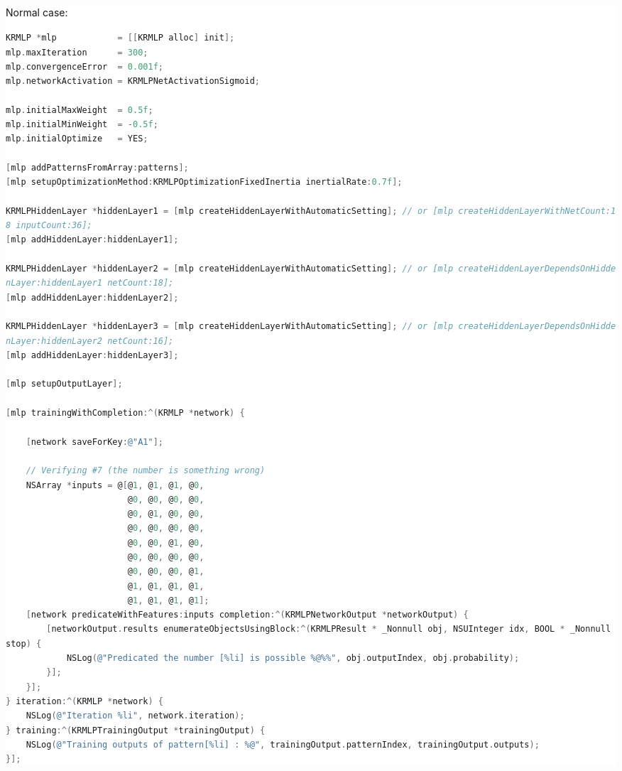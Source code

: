 Normal case:
``` objective-c
KRMLP *mlp            = [[KRMLP alloc] init];
mlp.maxIteration      = 300;
mlp.convergenceError  = 0.001f;
mlp.networkActivation = KRMLPNetActivationSigmoid;

mlp.initialMaxWeight  = 0.5f;
mlp.initialMinWeight  = -0.5f;
mlp.initialOptimize   = YES;

[mlp addPatternsFromArray:patterns];
[mlp setupOptimizationMethod:KRMLPOptimizationFixedInertia inertialRate:0.7f];

KRMLPHiddenLayer *hiddenLayer1 = [mlp createHiddenLayerWithAutomaticSetting]; // or [mlp createHiddenLayerWithNetCount:18 inputCount:36];
[mlp addHiddenLayer:hiddenLayer1];

KRMLPHiddenLayer *hiddenLayer2 = [mlp createHiddenLayerWithAutomaticSetting]; // or [mlp createHiddenLayerDependsOnHiddenLayer:hiddenLayer1 netCount:18];
[mlp addHiddenLayer:hiddenLayer2];

KRMLPHiddenLayer *hiddenLayer3 = [mlp createHiddenLayerWithAutomaticSetting]; // or [mlp createHiddenLayerDependsOnHiddenLayer:hiddenLayer2 netCount:16];
[mlp addHiddenLayer:hiddenLayer3];

[mlp setupOutputLayer];

[mlp trainingWithCompletion:^(KRMLP *network) {
    
    [network saveForKey:@"A1"];
    
    // Verifying #7 (the number is something wrong)
    NSArray *inputs = @[@1, @1, @1, @0,
                        @0, @0, @0, @0,
                        @0, @1, @0, @0,
                        @0, @0, @0, @0,
                        @0, @0, @1, @0,
                        @0, @0, @0, @0,
                        @0, @0, @0, @1,
                        @1, @1, @1, @1,
                        @1, @1, @1, @1];
    [network predicateWithFeatures:inputs completion:^(KRMLPNetworkOutput *networkOutput) {
        [networkOutput.results enumerateObjectsUsingBlock:^(KRMLPResult * _Nonnull obj, NSUInteger idx, BOOL * _Nonnull stop) {
            NSLog(@"Predicated the number [%li] is possible %@%%", obj.outputIndex, obj.probability);
        }];
    }];
} iteration:^(KRMLP *network) {
    NSLog(@"Iteration %li", network.iteration);
} training:^(KRMLPTrainingOutput *trainingOutput) {
    NSLog(@"Training outputs of pattern[%li] : %@", trainingOutput.patternIndex, trainingOutput.outputs);
}];
```
